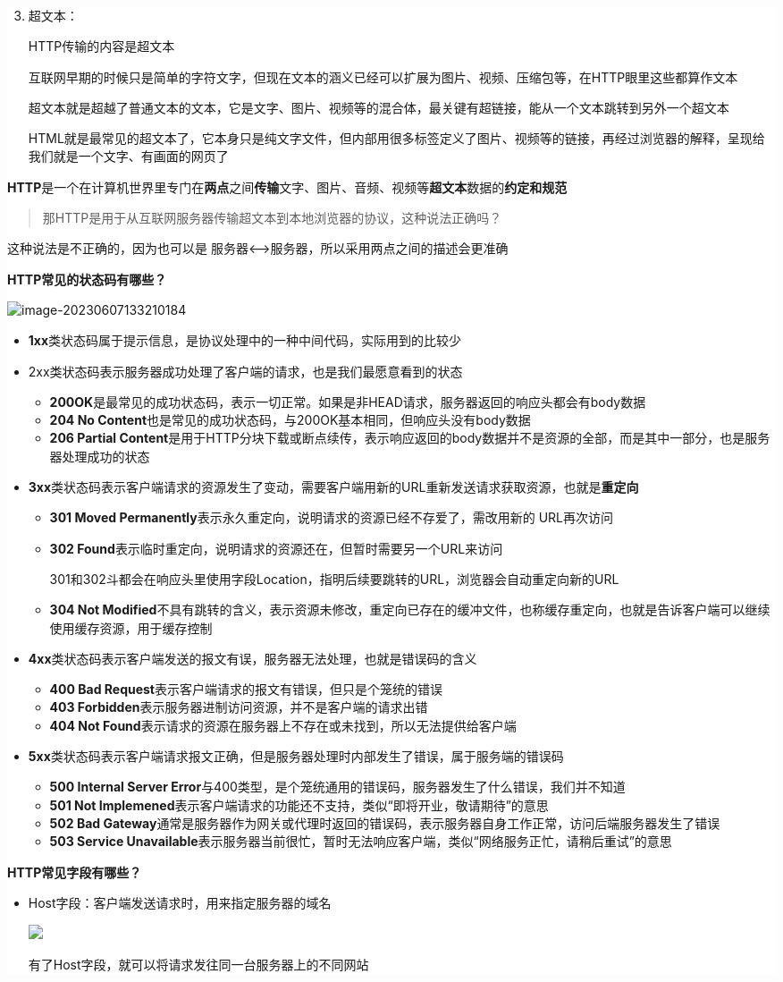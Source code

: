 3. 超文本：

   HTTP传输的内容是超文本

   互联网早期的时候只是简单的字符文字，但现在文本的涵义已经可以扩展为图片、视频、压缩包等，在HTTP眼里这些都算作文本

   超文本就是超越了普通文本的文本，它是文字、图片、视频等的混合体，最关键有超链接，能从一个文本跳转到另外一个超文本

   HTML就是最常见的超文本了，它本身只是纯文字文件，但内部用很多标签定义了图片、视频等的链接，再经过浏览器的解释，呈现给我们就是一个文字、有画面的网页了

**HTTP**是一个在计算机世界里专门在**两点**之间**传输**文字、图片、音频、视频等**超文本**数据的**约定和规范**

> 那HTTP是用于从互联网服务器传输超文本到本地浏览器的协议，这种说法正确吗？

这种说法是不正确的，因为也可以是 服务器<——>服务器，所以采用两点之间的描述会更准确



**HTTP常见的状态码有哪些？**

![image-20230607133210184](https://md-jomo.oss-cn-guangzhou.aliyuncs.com/IMG/image-20230607133210184.png)

- **1xx**类状态码属于提示信息，是协议处理中的一种中间代码，实际用到的比较少

- 2xx类状态码表示服务器成功处理了客户端的请求，也是我们最愿意看到的状态

  - **200OK**是最常见的成功状态码，表示一切正常。如果是非HEAD请求，服务器返回的响应头都会有body数据
  - **204 No Content**也是常见的成功状态码，与200OK基本相同，但响应头没有body数据
  - **206 Partial Content**是用于HTTP分块下载或断点续传，表示响应返回的body数据并不是资源的全部，而是其中一部分，也是服务器处理成功的状态

- **3xx**类状态码表示客户端请求的资源发生了变动，需要客户端用新的URL重新发送请求获取资源，也就是**重定向**

  - **301 Moved Permanently**表示永久重定向，说明请求的资源已经不存爱了，需改用新的 URL再次访问

  - **302 Found**表示临时重定向，说明请求的资源还在，但暂时需要另一个URL来访问

    301和302斗都会在响应头里使用字段Location，指明后续要跳转的URL，浏览器会自动重定向新的URL

  - **304 Not Modified**不具有跳转的含义，表示资源未修改，重定向已存在的缓冲文件，也称缓存重定向，也就是告诉客户端可以继续使用缓存资源，用于缓存控制

- **4xx**类状态码表示客户端发送的报文有误，服务器无法处理，也就是错误码的含义

  - **400 Bad Request**表示客户端请求的报文有错误，但只是个笼统的错误
  - **403 Forbidden**表示服务器进制访问资源，并不是客户端的请求出错
  - **404 Not Found**表示请求的资源在服务器上不存在或未找到，所以无法提供给客户端

- **5xx**类状态码表示客户端请求报文正确，但是服务器处理时内部发生了错误，属于服务端的错误码

  - **500 Internal Server Error**与400类型，是个笼统通用的错误码，服务器发生了什么错误，我们并不知道
  - **501 Not Implemened**表示客户端请求的功能还不支持，类似“即将开业，敬请期待”的意思
  - **502 Bad Gateway**通常是服务器作为网关或代理时返回的错误码，表示服务器自身工作正常，访问后端服务器发生了错误
  - **503 Service Unavailable**表示服务器当前很忙，暂时无法响应客户端，类似“网络服务正忙，请稍后重试”的意思



**HTTP常见字段有哪些？**

- Host字段：客户端发送请求时，用来指定服务器的域名

  ![](https://md-jomo.oss-cn-guangzhou.aliyuncs.com/IMG/image-20230607222854912.png)

  有了Host字段，就可以将请求发往同一台服务器上的不同网站

